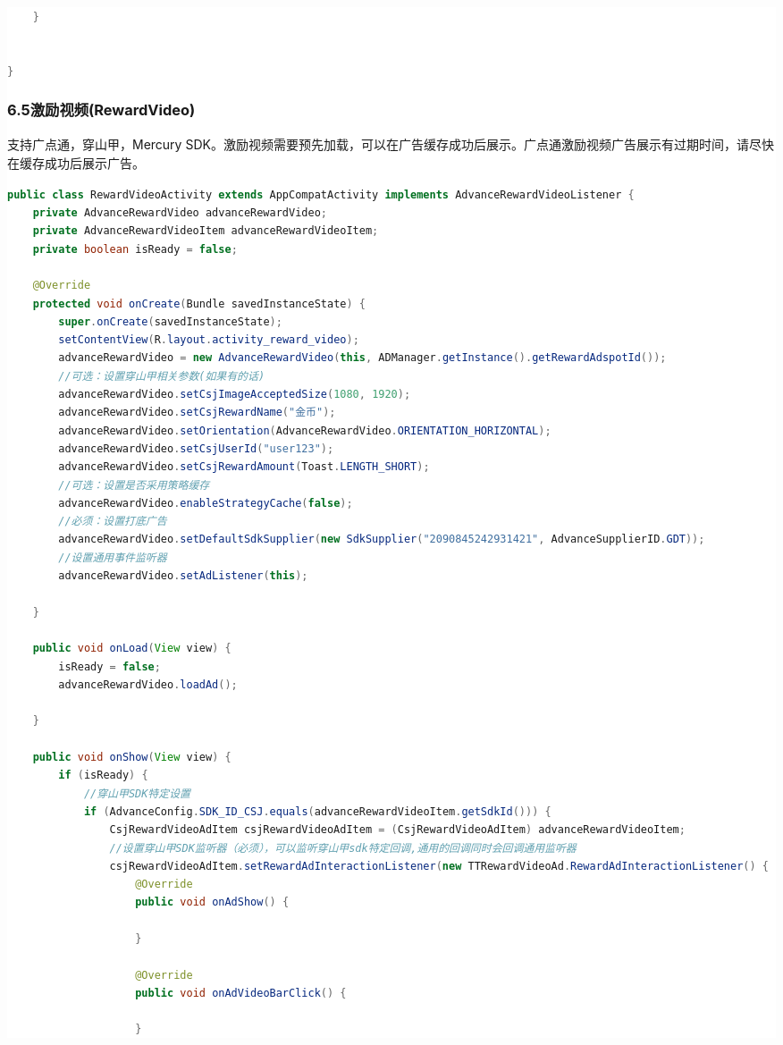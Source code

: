 ```java
    }


}
```



### 6.5激励视频(RewardVideo)

支持广点通，穿山甲，Mercury SDK。激励视频需要预先加载，可以在广告缓存成功后展示。广点通激励视频广告展示有过期时间，请尽快在缓存成功后展示广告。

```java
public class RewardVideoActivity extends AppCompatActivity implements AdvanceRewardVideoListener {
    private AdvanceRewardVideo advanceRewardVideo;
    private AdvanceRewardVideoItem advanceRewardVideoItem;
    private boolean isReady = false;

    @Override
    protected void onCreate(Bundle savedInstanceState) {
        super.onCreate(savedInstanceState);
        setContentView(R.layout.activity_reward_video);
        advanceRewardVideo = new AdvanceRewardVideo(this, ADManager.getInstance().getRewardAdspotId());
        //可选：设置穿山甲相关参数(如果有的话)
        advanceRewardVideo.setCsjImageAcceptedSize(1080, 1920);
        advanceRewardVideo.setCsjRewardName("金币");
        advanceRewardVideo.setOrientation(AdvanceRewardVideo.ORIENTATION_HORIZONTAL);
        advanceRewardVideo.setCsjUserId("user123");
        advanceRewardVideo.setCsjRewardAmount(Toast.LENGTH_SHORT);
        //可选：设置是否采用策略缓存
        advanceRewardVideo.enableStrategyCache(false);
        //必须：设置打底广告
        advanceRewardVideo.setDefaultSdkSupplier(new SdkSupplier("2090845242931421", AdvanceSupplierID.GDT));
        //设置通用事件监听器
        advanceRewardVideo.setAdListener(this);

    }

    public void onLoad(View view) {
        isReady = false;
        advanceRewardVideo.loadAd();

    }

    public void onShow(View view) {
        if (isReady) {
            //穿山甲SDK特定设置
            if (AdvanceConfig.SDK_ID_CSJ.equals(advanceRewardVideoItem.getSdkId())) {
                CsjRewardVideoAdItem csjRewardVideoAdItem = (CsjRewardVideoAdItem) advanceRewardVideoItem;
                //设置穿山甲SDK监听器（必须），可以监听穿山甲sdk特定回调,通用的回调同时会回调通用监听器
                csjRewardVideoAdItem.setRewardAdInteractionListener(new TTRewardVideoAd.RewardAdInteractionListener() {
                    @Override
                    public void onAdShow() {

                    }

                    @Override
                    public void onAdVideoBarClick() {

                    }

```